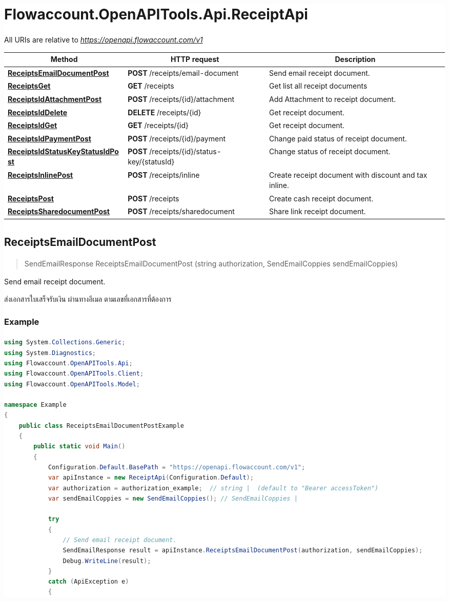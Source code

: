 # Flowaccount.OpenAPITools.Api.ReceiptApi

All URIs are relative to *https://openapi.flowaccount.com/v1*

Method | HTTP request | Description
------------- | ------------- | -------------
[**ReceiptsEmailDocumentPost**](ReceiptApi.md#receiptsemaildocumentpost) | **POST** /receipts/email-document | Send email receipt document.
[**ReceiptsGet**](ReceiptApi.md#receiptsget) | **GET** /receipts | Get list all receipt documents
[**ReceiptsIdAttachmentPost**](ReceiptApi.md#receiptsidattachmentpost) | **POST** /receipts/{id}/attachment | Add Attachment to receipt document.
[**ReceiptsIdDelete**](ReceiptApi.md#receiptsiddelete) | **DELETE** /receipts/{id} | Get receipt document.
[**ReceiptsIdGet**](ReceiptApi.md#receiptsidget) | **GET** /receipts/{id} | Get receipt document.
[**ReceiptsIdPaymentPost**](ReceiptApi.md#receiptsidpaymentpost) | **POST** /receipts/{id}/payment | Change paid status of receipt document.
[**ReceiptsIdStatusKeyStatusIdPost**](ReceiptApi.md#receiptsidstatuskeystatusidpost) | **POST** /receipts/{id}/status-key/{statusId} | Change status of receipt document.
[**ReceiptsInlinePost**](ReceiptApi.md#receiptsinlinepost) | **POST** /receipts/inline | Create receipt document with discount and tax inline.
[**ReceiptsPost**](ReceiptApi.md#receiptspost) | **POST** /receipts | Create cash receipt document.
[**ReceiptsSharedocumentPost**](ReceiptApi.md#receiptssharedocumentpost) | **POST** /receipts/sharedocument | Share link receipt document.



## ReceiptsEmailDocumentPost

> SendEmailResponse ReceiptsEmailDocumentPost (string authorization, SendEmailCoppies sendEmailCoppies)

Send email receipt document.

ส่งเอกสารใบเสร็จรับเงิน ผ่านทางอีเมล ตามเลขที่เอกสารที่ต้องการ

### Example

```csharp
using System.Collections.Generic;
using System.Diagnostics;
using Flowaccount.OpenAPITools.Api;
using Flowaccount.OpenAPITools.Client;
using Flowaccount.OpenAPITools.Model;

namespace Example
{
    public class ReceiptsEmailDocumentPostExample
    {
        public static void Main()
        {
            Configuration.Default.BasePath = "https://openapi.flowaccount.com/v1";
            var apiInstance = new ReceiptApi(Configuration.Default);
            var authorization = authorization_example;  // string |  (default to "Bearer accessToken")
            var sendEmailCoppies = new SendEmailCoppies(); // SendEmailCoppies | 

            try
            {
                // Send email receipt document.
                SendEmailResponse result = apiInstance.ReceiptsEmailDocumentPost(authorization, sendEmailCoppies);
                Debug.WriteLine(result);
            }
            catch (ApiException e)
            {
```